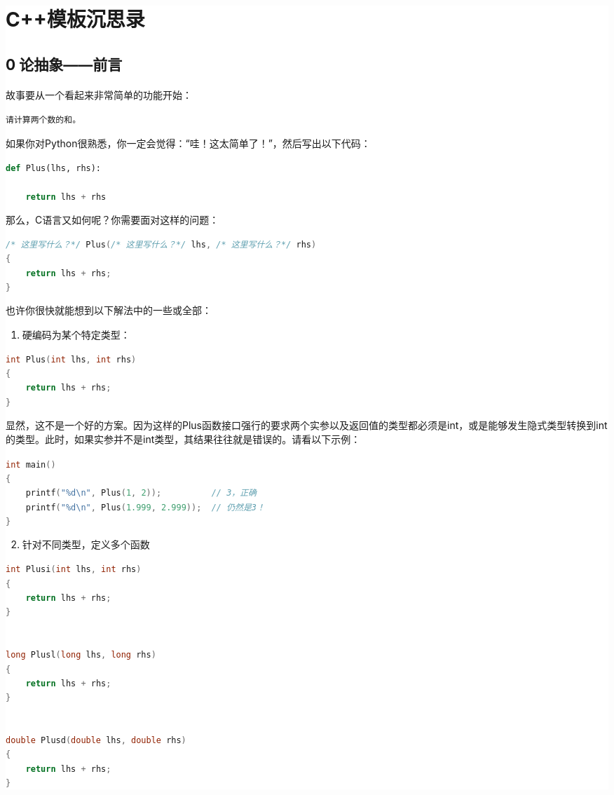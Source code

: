 # C++模板沉思录

## 0 论抽象——前言

故事要从一个看起来非常简单的功能开始：

```
请计算两个数的和。
```

如果你对Python很熟悉，你一定会觉得：“哇！这太简单了！”，然后写出以下代码：

``` Python
def Plus(lhs, rhs):

    return lhs + rhs
```

那么，C语言又如何呢？你需要面对这样的问题：

``` Cpp
/* 这里写什么？*/ Plus(/* 这里写什么？*/ lhs, /* 这里写什么？*/ rhs)
{
    return lhs + rhs;
}
```

也许你很快就能想到以下解法中的一些或全部：

1. 硬编码为某个特定类型：

``` Cpp
int Plus(int lhs, int rhs)
{
    return lhs + rhs;
}
```

显然，这不是一个好的方案。因为这样的Plus函数接口强行的要求两个实参以及返回值的类型都必须是int，或是能够发生隐式类型转换到int的类型。此时，如果实参并不是int类型，其结果往往就是错误的。请看以下示例：

``` Cpp
int main()
{
    printf("%d\n", Plus(1, 2));          // 3，正确
    printf("%d\n", Plus(1.999, 2.999));  // 仍然是3！
}
```

2. 针对不同类型，定义多个函数

``` Cpp
int Plusi(int lhs, int rhs)
{
    return lhs + rhs;
}


long Plusl(long lhs, long rhs)
{
    return lhs + rhs;
}


double Plusd(double lhs, double rhs)
{
    return lhs + rhs;
}

```